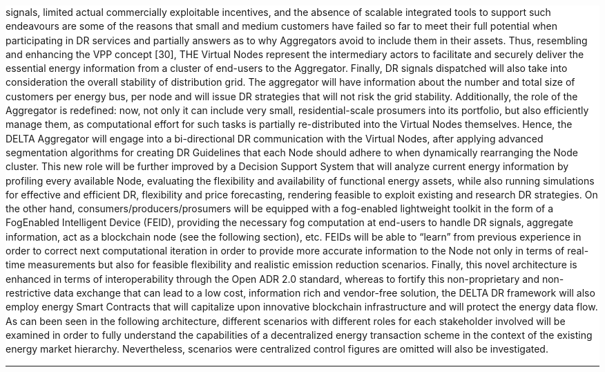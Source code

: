 signals, limited actual commercially exploitable incentives, and 
the absence of scalable integrated tools to support such 
endeavours are some of the reasons that small and medium 
customers have failed so far to meet their full potential when 
participating in DR services and partially answers as to why 
Aggregators avoid to include them in their assets. Thus, 
resembling and enhancing the VPP concept [30], THE Virtual 
Nodes represent the intermediary actors to facilitate and 
securely deliver the essential energy information from a cluster 
of end-users to the Aggregator. Finally, DR signals dispatched 
will also take into consideration the overall stability of 
distribution grid. The aggregator will have information about 
the number and total size of customers per energy bus, per node 
and will issue DR strategies that will not risk the grid stability. 
Additionally, the role of the Aggregator is redefined: now, 
not only it can include very small, residential-scale prosumers 
into its portfolio, but also efficiently manage them, as 
computational effort for such tasks is partially re-distributed 
into the Virtual Nodes themselves. Hence, the DELTA 
Aggregator 
will 
engage 
into 
a 
bi-directional 
DR 
communication with the Virtual Nodes, after applying 
advanced segmentation algorithms for creating DR Guidelines 
that each Node should adhere to when dynamically rearranging the Node cluster. This new role will be further 
improved by a Decision Support System that will analyze 
current energy information by profiling every available Node, 
evaluating the flexibility and availability of functional energy 
assets, while also running simulations for effective and 
efficient DR, flexibility and price forecasting, rendering 
feasible to exploit existing and research DR strategies. On the 
other hand, consumers/producers/prosumers will be equipped 
with a fog-enabled lightweight toolkit in the form of a FogEnabled Intelligent Device (FEID), providing the necessary 
fog computation at end-users to handle DR signals, aggregate 
information, act as a blockchain node (see the following 
section), etc. FEIDs will be able to “learn” from previous 
experience in order to correct next computational iteration in 
order to provide more accurate information to the Node not 
only in terms of real-time measurements but also for feasible 
flexibility and realistic emission reduction scenarios. 
Finally, this novel architecture is enhanced in terms of 
interoperability through the Open ADR 2.0 standard, whereas 
to fortify this non-proprietary and non-restrictive data 
exchange that can lead to a low cost, information rich and 
vendor-free solution, the DELTA DR framework will also 
employ energy Smart Contracts that will capitalize upon 
innovative blockchain infrastructure and will protect the 
energy data flow. As can been seen in the following 
architecture, different scenarios with different roles for each 
stakeholder involved will be examined in order to fully 
understand the capabilities of a decentralized energy 
transaction scheme in the context of the existing energy 
market hierarchy. Nevertheless, scenarios were centralized 
control figures are omitted will also be investigated.

---